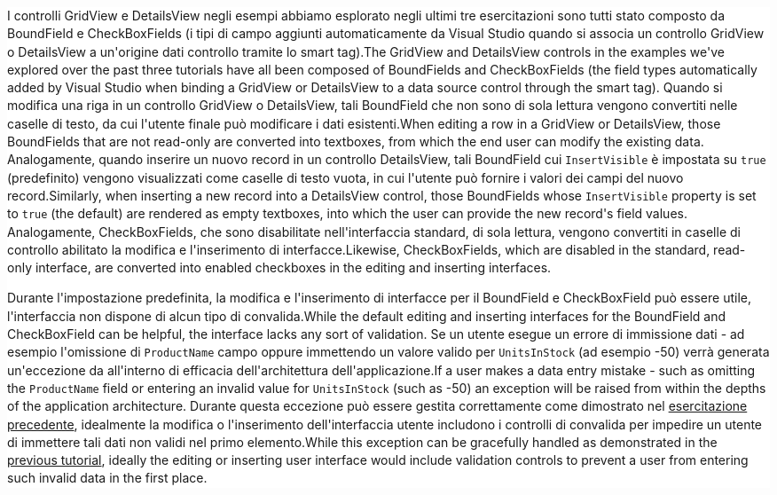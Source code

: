 <span data-ttu-id="31f45-108">I controlli GridView e DetailsView negli esempi abbiamo esplorato negli ultimi tre esercitazioni sono tutti stato composto da BoundField e CheckBoxFields (i tipi di campo aggiunti automaticamente da Visual Studio quando si associa un controllo GridView o DetailsView a un'origine dati controllo tramite lo smart tag).</span><span class="sxs-lookup"><span data-stu-id="31f45-108">The GridView and DetailsView controls in the examples we've explored over the past three tutorials have all been composed of BoundFields and CheckBoxFields (the field types automatically added by Visual Studio when binding a GridView or DetailsView to a data source control through the smart tag).</span></span> <span data-ttu-id="31f45-109">Quando si modifica una riga in un controllo GridView o DetailsView, tali BoundField che non sono di sola lettura vengono convertiti nelle caselle di testo, da cui l'utente finale può modificare i dati esistenti.</span><span class="sxs-lookup"><span data-stu-id="31f45-109">When editing a row in a GridView or DetailsView, those BoundFields that are not read-only are converted into textboxes, from which the end user can modify the existing data.</span></span> <span data-ttu-id="31f45-110">Analogamente, quando inserire un nuovo record in un controllo DetailsView, tali BoundField cui `InsertVisible` è impostata su `true` (predefinito) vengono visualizzati come caselle di testo vuota, in cui l'utente può fornire i valori dei campi del nuovo record.</span><span class="sxs-lookup"><span data-stu-id="31f45-110">Similarly, when inserting a new record into a DetailsView control, those BoundFields whose `InsertVisible` property is set to `true` (the default) are rendered as empty textboxes, into which the user can provide the new record's field values.</span></span> <span data-ttu-id="31f45-111">Analogamente, CheckBoxFields, che sono disabilitate nell'interfaccia standard, di sola lettura, vengono convertiti in caselle di controllo abilitato la modifica e l'inserimento di interfacce.</span><span class="sxs-lookup"><span data-stu-id="31f45-111">Likewise, CheckBoxFields, which are disabled in the standard, read-only interface, are converted into enabled checkboxes in the editing and inserting interfaces.</span></span>

<span data-ttu-id="31f45-112">Durante l'impostazione predefinita, la modifica e l'inserimento di interfacce per il BoundField e CheckBoxField può essere utile, l'interfaccia non dispone di alcun tipo di convalida.</span><span class="sxs-lookup"><span data-stu-id="31f45-112">While the default editing and inserting interfaces for the BoundField and CheckBoxField can be helpful, the interface lacks any sort of validation.</span></span> <span data-ttu-id="31f45-113">Se un utente esegue un errore di immissione dati - ad esempio l'omissione di `ProductName` campo oppure immettendo un valore valido per `UnitsInStock` (ad esempio -50) verrà generata un'eccezione da all'interno di efficacia dell'architettura dell'applicazione.</span><span class="sxs-lookup"><span data-stu-id="31f45-113">If a user makes a data entry mistake - such as omitting the `ProductName` field or entering an invalid value for `UnitsInStock` (such as -50) an exception will be raised from within the depths of the application architecture.</span></span> <span data-ttu-id="31f45-114">Durante questa eccezione può essere gestita correttamente come dimostrato nel [esercitazione precedente](handling-bll-and-dal-level-exceptions-in-an-asp-net-page-cs.md), idealmente la modifica o l'inserimento dell'interfaccia utente includono i controlli di convalida per impedire un utente di immettere tali dati non validi nel primo elemento.</span><span class="sxs-lookup"><span data-stu-id="31f45-114">While this exception can be gracefully handled as demonstrated in the [previous tutorial](handling-bll-and-dal-level-exceptions-in-an-asp-net-page-cs.md), ideally the editing or inserting user interface would include validation controls to prevent a user from entering such invalid data in the first place.</span></span>
